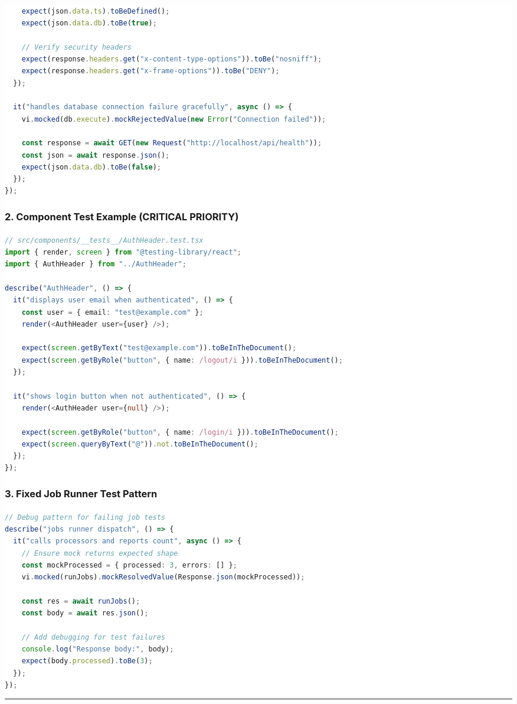 ```typescript
    expect(json.data.ts).toBeDefined();
    expect(json.data.db).toBe(true);

    // Verify security headers
    expect(response.headers.get("x-content-type-options")).toBe("nosniff");
    expect(response.headers.get("x-frame-options")).toBe("DENY");
  });

  it("handles database connection failure gracefully", async () => {
    vi.mocked(db.execute).mockRejectedValue(new Error("Connection failed"));

    const response = await GET(new Request("http://localhost/api/health"));
    const json = await response.json();
    expect(json.data.db).toBe(false);
  });
});
```

### 2. Component Test Example (CRITICAL PRIORITY)

```typescript
// src/components/__tests__/AuthHeader.test.tsx
import { render, screen } from "@testing-library/react";
import { AuthHeader } from "../AuthHeader";

describe("AuthHeader", () => {
  it("displays user email when authenticated", () => {
    const user = { email: "test@example.com" };
    render(<AuthHeader user={user} />);

    expect(screen.getByText("test@example.com")).toBeInTheDocument();
    expect(screen.getByRole("button", { name: /logout/i })).toBeInTheDocument();
  });

  it("shows login button when not authenticated", () => {
    render(<AuthHeader user={null} />);

    expect(screen.getByRole("button", { name: /login/i })).toBeInTheDocument();
    expect(screen.queryByText("@")).not.toBeInTheDocument();
  });
});
```

### 3. Fixed Job Runner Test Pattern

```typescript
// Debug pattern for failing job tests
describe("jobs runner dispatch", () => {
  it("calls processors and reports count", async () => {
    // Ensure mock returns expected shape
    const mockProcessed = { processed: 3, errors: [] };
    vi.mocked(runJobs).mockResolvedValue(Response.json(mockProcessed));

    const res = await runJobs();
    const body = await res.json();

    // Add debugging for test failures
    console.log("Response body:", body);
    expect(body.processed).toBe(3);
  });
});
```

---